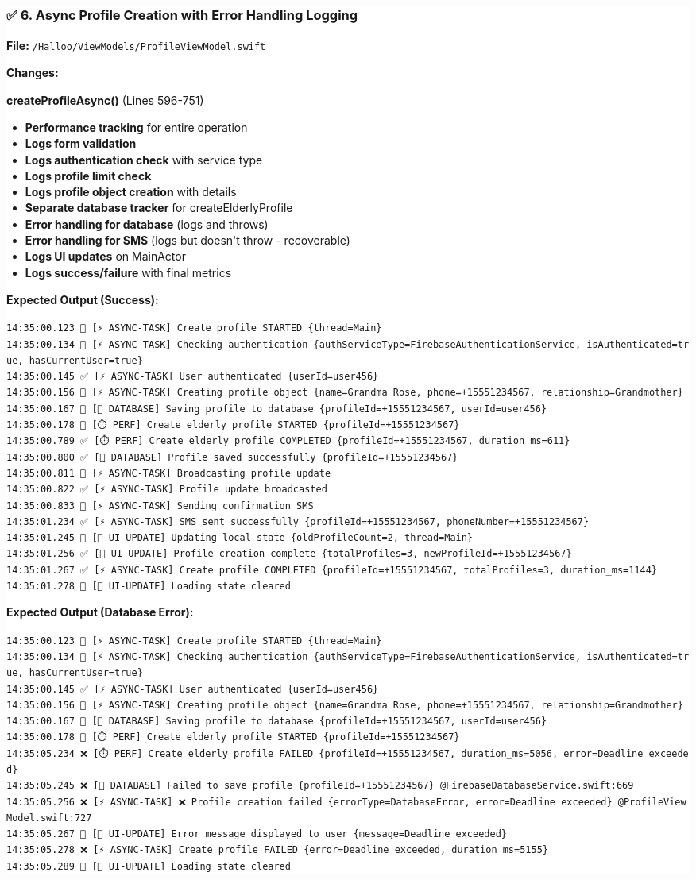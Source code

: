 
### ✅ 6. Async Profile Creation with Error Handling Logging

**File:** `/Halloo/ViewModels/ProfileViewModel.swift`

**Changes:**

**createProfileAsync()** (Lines 596-751)
- **Performance tracking** for entire operation
- **Logs form validation**
- **Logs authentication check** with service type
- **Logs profile limit check**
- **Logs profile object creation** with details
- **Separate database tracker** for createElderlyProfile
- **Error handling for database** (logs and throws)
- **Error handling for SMS** (logs but doesn't throw - recoverable)
- **Logs UI updates** on MainActor
- **Logs success/failure** with final metrics

**Expected Output (Success):**
```
14:35:00.123 🔴 [⚡️ ASYNC-TASK] Create profile STARTED {thread=Main}
14:35:00.134 🔴 [⚡️ ASYNC-TASK] Checking authentication {authServiceType=FirebaseAuthenticationService, isAuthenticated=true, hasCurrentUser=true}
14:35:00.145 ✅ [⚡️ ASYNC-TASK] User authenticated {userId=user456}
14:35:00.156 🔴 [⚡️ ASYNC-TASK] Creating profile object {name=Grandma Rose, phone=+15551234567, relationship=Grandmother}
14:35:00.167 🔴 [💾 DATABASE] Saving profile to database {profileId=+15551234567, userId=user456}
14:35:00.178 🔴 [⏱️ PERF] Create elderly profile STARTED {profileId=+15551234567}
14:35:00.789 ✅ [⏱️ PERF] Create elderly profile COMPLETED {profileId=+15551234567, duration_ms=611}
14:35:00.800 ✅ [💾 DATABASE] Profile saved successfully {profileId=+15551234567}
14:35:00.811 🔴 [⚡️ ASYNC-TASK] Broadcasting profile update
14:35:00.822 ✅ [⚡️ ASYNC-TASK] Profile update broadcasted
14:35:00.833 🔴 [⚡️ ASYNC-TASK] Sending confirmation SMS
14:35:01.234 ✅ [⚡️ ASYNC-TASK] SMS sent successfully {profileId=+15551234567, phoneNumber=+15551234567}
14:35:01.245 🔴 [🎨 UI-UPDATE] Updating local state {oldProfileCount=2, thread=Main}
14:35:01.256 ✅ [🎨 UI-UPDATE] Profile creation complete {totalProfiles=3, newProfileId=+15551234567}
14:35:01.267 ✅ [⚡️ ASYNC-TASK] Create profile COMPLETED {profileId=+15551234567, totalProfiles=3, duration_ms=1144}
14:35:01.278 🔴 [🎨 UI-UPDATE] Loading state cleared
```

**Expected Output (Database Error):**
```
14:35:00.123 🔴 [⚡️ ASYNC-TASK] Create profile STARTED {thread=Main}
14:35:00.134 🔴 [⚡️ ASYNC-TASK] Checking authentication {authServiceType=FirebaseAuthenticationService, isAuthenticated=true, hasCurrentUser=true}
14:35:00.145 ✅ [⚡️ ASYNC-TASK] User authenticated {userId=user456}
14:35:00.156 🔴 [⚡️ ASYNC-TASK] Creating profile object {name=Grandma Rose, phone=+15551234567, relationship=Grandmother}
14:35:00.167 🔴 [💾 DATABASE] Saving profile to database {profileId=+15551234567, userId=user456}
14:35:00.178 🔴 [⏱️ PERF] Create elderly profile STARTED {profileId=+15551234567}
14:35:05.234 ❌ [⏱️ PERF] Create elderly profile FAILED {profileId=+15551234567, duration_ms=5056, error=Deadline exceeded}
14:35:05.245 ❌ [💾 DATABASE] Failed to save profile {profileId=+15551234567} @FirebaseDatabaseService.swift:669
14:35:05.256 ❌ [⚡️ ASYNC-TASK] ❌ Profile creation failed {errorType=DatabaseError, error=Deadline exceeded} @ProfileViewModel.swift:727
14:35:05.267 🔴 [🎨 UI-UPDATE] Error message displayed to user {message=Deadline exceeded}
14:35:05.278 ❌ [⚡️ ASYNC-TASK] Create profile FAILED {error=Deadline exceeded, duration_ms=5155}
14:35:05.289 🔴 [🎨 UI-UPDATE] Loading state cleared
```
